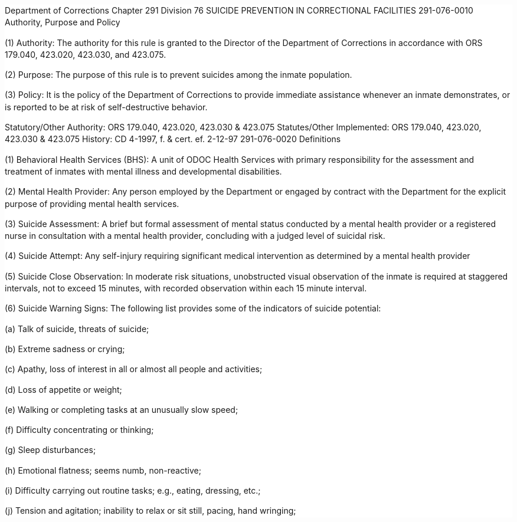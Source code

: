 Department of Corrections
Chapter 291
Division 76
SUICIDE PREVENTION IN CORRECTIONAL FACILITIES
291-076-0010
Authority, Purpose and Policy

(1) Authority: The authority for this rule is granted to the Director of the Department of Corrections in accordance with ORS 179.040, 423.020, 423.030, and 423.075.

(2) Purpose: The purpose of this rule is to prevent suicides among the inmate population.

(3) Policy: It is the policy of the Department of Corrections to provide immediate assistance whenever an inmate demonstrates, or is reported to be at risk of self-destructive behavior.

Statutory/Other Authority: ORS 179.040, 423.020, 423.030 & 423.075
Statutes/Other Implemented: ORS 179.040, 423.020, 423.030 & 423.075
History:
CD 4-1997, f. & cert. ef. 2-12-97
291-076-0020
Definitions

(1) Behavioral Health Services (BHS): A unit of ODOC Health Services with primary responsibility for the assessment and treatment of inmates with mental illness and developmental disabilities.

(2) Mental Health Provider: Any person employed by the Department or engaged by contract with the Department for the explicit purpose of providing mental health services.

(3) Suicide Assessment: A brief but formal assessment of mental status conducted by a mental health provider or a registered nurse in consultation with a mental health provider, concluding with a judged level of suicidal risk.

(4) Suicide Attempt: Any self-injury requiring significant medical intervention as determined by a mental health provider

(5) Suicide Close Observation: In moderate risk situations, unobstructed visual observation of the inmate is required at staggered intervals, not to exceed 15 minutes, with recorded observation within each 15 minute interval.

(6) Suicide Warning Signs: The following list provides some of the indicators of suicide potential:

(a) Talk of suicide, threats of suicide;

(b) Extreme sadness or crying;

(c) Apathy, loss of interest in all or almost all people and activities;

(d) Loss of appetite or weight;

(e) Walking or completing tasks at an unusually slow speed;

(f) Difficulty concentrating or thinking;

(g) Sleep disturbances;

(h) Emotional flatness; seems numb, non-reactive;

(i) Difficulty carrying out routine tasks; e.g., eating, dressing, etc.;

(j) Tension and agitation; inability to relax or sit still, pacing, hand wringing;

